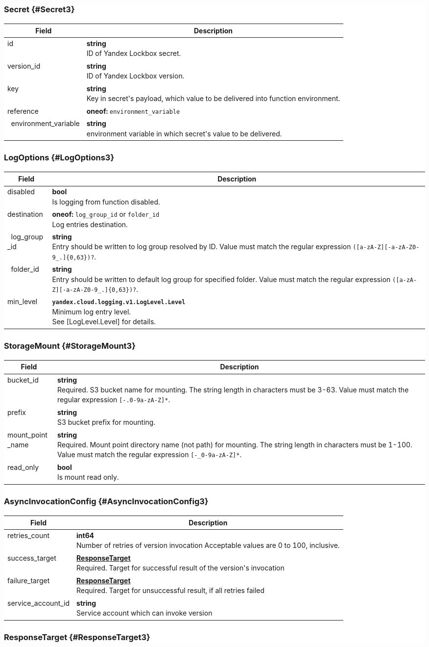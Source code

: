 
### Secret {#Secret3}

Field | Description
--- | ---
id | **string**<br>ID of Yandex Lockbox secret. 
version_id | **string**<br>ID of Yandex Lockbox version. 
key | **string**<br>Key in secret's payload, which value to be delivered into function environment. 
reference | **oneof:** `environment_variable`<br>
&nbsp;&nbsp;environment_variable | **string**<br>environment variable in which secret's value to be delivered. 


### LogOptions {#LogOptions3}

Field | Description
--- | ---
disabled | **bool**<br>Is logging from function disabled. 
destination | **oneof:** `log_group_id` or `folder_id`<br>Log entries destination.
&nbsp;&nbsp;log_group_id | **string**<br>Entry should be written to log group resolved by ID. Value must match the regular expression ` ([a-zA-Z][-a-zA-Z0-9_.]{0,63})? `.
&nbsp;&nbsp;folder_id | **string**<br>Entry should be written to default log group for specified folder. Value must match the regular expression ` ([a-zA-Z][-a-zA-Z0-9_.]{0,63})? `.
min_level | **`yandex.cloud.logging.v1.LogLevel.Level`**<br>Minimum log entry level. <br>See [LogLevel.Level] for details. 


### StorageMount {#StorageMount3}

Field | Description
--- | ---
bucket_id | **string**<br>Required. S3 bucket name for mounting. The string length in characters must be 3-63. Value must match the regular expression ` [-.0-9a-zA-Z]* `.
prefix | **string**<br>S3 bucket prefix for mounting. 
mount_point_name | **string**<br>Required. Mount point directory name (not path) for mounting. The string length in characters must be 1-100. Value must match the regular expression ` [-_0-9a-zA-Z]* `.
read_only | **bool**<br>Is mount read only. 


### AsyncInvocationConfig {#AsyncInvocationConfig3}

Field | Description
--- | ---
retries_count | **int64**<br>Number of retries of version invocation Acceptable values are 0 to 100, inclusive.
success_target | **[ResponseTarget](#ResponseTarget3)**<br>Required. Target for successful result of the version's invocation 
failure_target | **[ResponseTarget](#ResponseTarget3)**<br>Required. Target for unsuccessful result, if all retries failed 
service_account_id | **string**<br>Service account which can invoke version 


### ResponseTarget {#ResponseTarget3}
